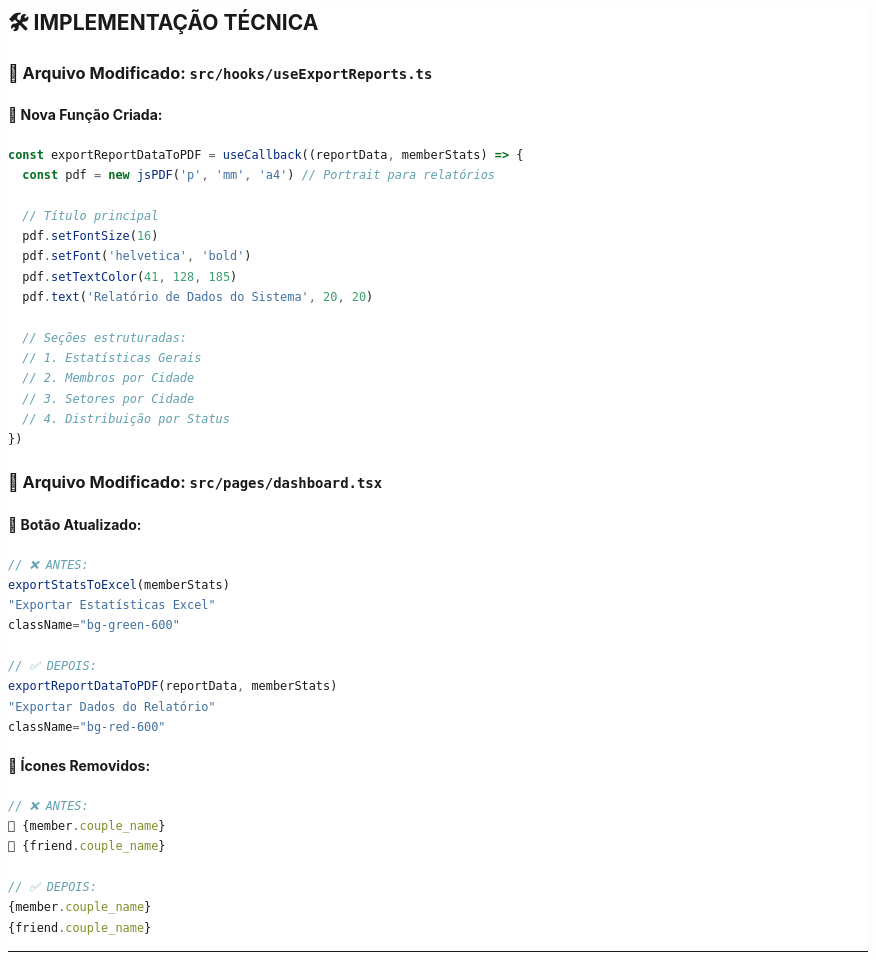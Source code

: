 
## 🛠️ **IMPLEMENTAÇÃO TÉCNICA**

### **📁 Arquivo Modificado: `src/hooks/useExportReports.ts`**

#### **🔧 Nova Função Criada:**
```typescript
const exportReportDataToPDF = useCallback((reportData, memberStats) => {
  const pdf = new jsPDF('p', 'mm', 'a4') // Portrait para relatórios
  
  // Título principal
  pdf.setFontSize(16)
  pdf.setFont('helvetica', 'bold')
  pdf.setTextColor(41, 128, 185)
  pdf.text('Relatório de Dados do Sistema', 20, 20)
  
  // Seções estruturadas:
  // 1. Estatísticas Gerais
  // 2. Membros por Cidade  
  // 3. Setores por Cidade
  // 4. Distribuição por Status
})
```

### **📁 Arquivo Modificado: `src/pages/dashboard.tsx`**

#### **🔧 Botão Atualizado:**
```typescript
// ❌ ANTES:
exportStatsToExcel(memberStats)
"Exportar Estatísticas Excel"
className="bg-green-600"

// ✅ DEPOIS:
exportReportDataToPDF(reportData, memberStats)
"Exportar Dados do Relatório"
className="bg-red-600"
```

#### **🔧 Ícones Removidos:**
```typescript
// ❌ ANTES:
👫 {member.couple_name}
👫 {friend.couple_name}

// ✅ DEPOIS:
{member.couple_name}
{friend.couple_name}
```

---
